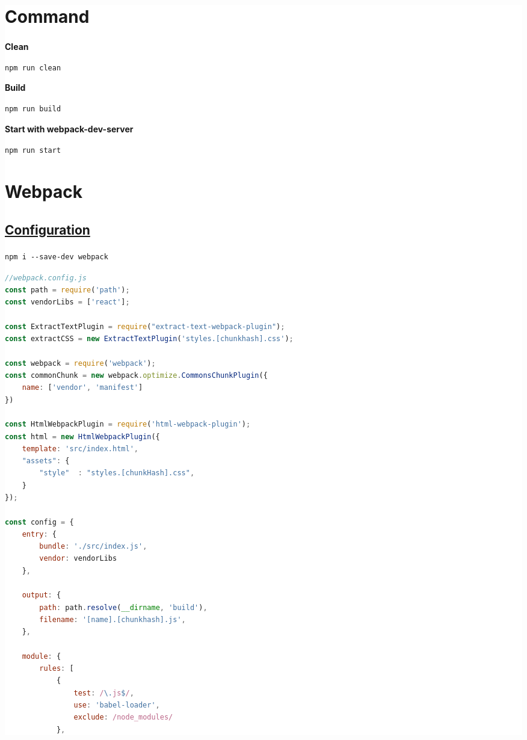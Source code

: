 # Command
**Clean**
```
npm run clean
```

**Build**
```
npm run build
```

**Start with webpack-dev-server**
```
npm run start
```

# Webpack

## [Configuration](https://webpack.github.io/docs/configuration.html)
```
npm i --save-dev webpack
```

```js
//webpack.config.js
const path = require('path');
const vendorLibs = ['react'];

const ExtractTextPlugin = require("extract-text-webpack-plugin");
const extractCSS = new ExtractTextPlugin('styles.[chunkhash].css');

const webpack = require('webpack');
const commonChunk = new webpack.optimize.CommonsChunkPlugin({
    name: ['vendor', 'manifest']
})

const HtmlWebpackPlugin = require('html-webpack-plugin');
const html = new HtmlWebpackPlugin({
    template: 'src/index.html',
    "assets": {
        "style"  : "styles.[chunkHash].css",
    }
});

const config = {
    entry: {
        bundle: './src/index.js',
        vendor: vendorLibs
    },

    output: {
        path: path.resolve(__dirname, 'build'),
        filename: '[name].[chunkhash].js',
    },

    module: {
        rules: [
            {
                test: /\.js$/,
                use: 'babel-loader',
                exclude: /node_modules/
            },
```
